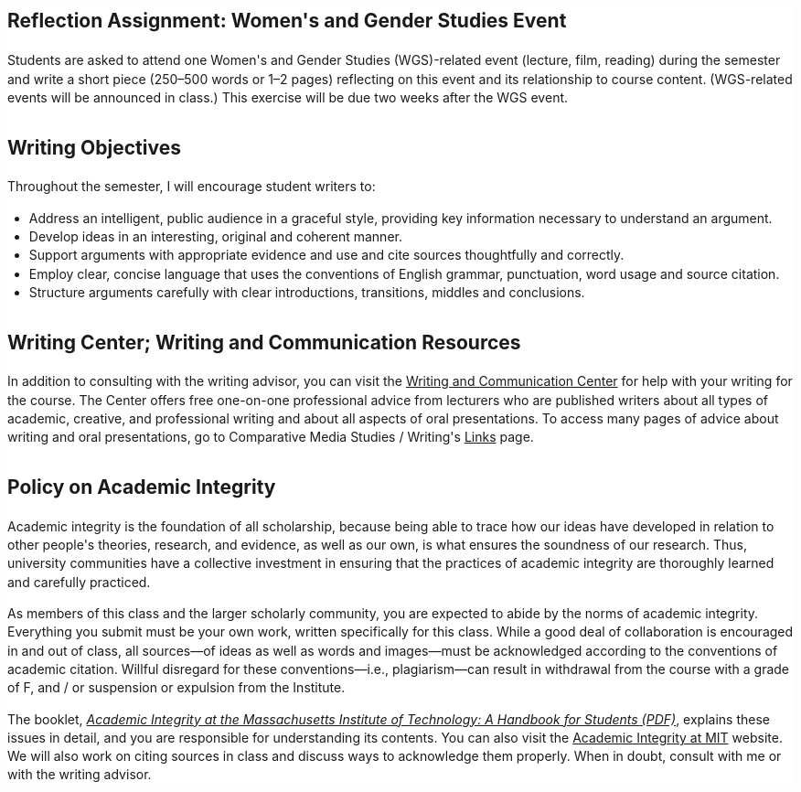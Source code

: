 Reflection Assignment: Women's and Gender Studies Event
-------------------------------------------------------

Students are asked to attend one Women's and Gender Studies (WGS)-related event (lecture, film, reading) during the semester and write a short piece (250–500 words or 1–2 pages) reflecting on this event and its relationship to course content. (WGS-related events will be announced in class.) This exercise will be due two weeks after the WGS event.

Writing Objectives
------------------

Throughout the semester, I will encourage student writers to:

*   Address an intelligent, public audience in a graceful style, providing key information necessary to understand an argument.
*   Develop ideas in an interesting, original and coherent manner.
*   Support arguments with appropriate evidence and use and cite sources thoughtfully and correctly.
*   Employ clear, concise language that uses the conventions of English grammar, punctuation, word usage and source citation.
*   Structure arguments carefully with clear introductions, transitions, middles and conclusions.

Writing Center; Writing and Communication Resources
---------------------------------------------------

In addition to consulting with the writing advisor, you can visit the [Writing and Communication Center](http://cmsw.mit.edu/writing-and-communication-center/) for help with your writing for the course. The Center offers free one-on-one professional advice from lecturers who are published writers about all types of academic, creative, and professional writing and about all aspects of oral presentations. To access many pages of advice about writing and oral presentations, go to Comparative Media Studies / Writing's [Links](http://cmsw.mit.edu/writing-and-communication-center/links/) page.  

Policy on Academic Integrity
----------------------------

Academic integrity is the foundation of all scholarship, because being able to trace how our ideas have developed in relation to other people's theories, research, and evidence, as well as our own, is what ensures the soundness of our research. Thus, university communities have a collective investment in ensuring that the practices of academic integrity are thoroughly learned and carefully practiced.

As members of this class and the larger scholarly community, you are expected to abide by the norms of academic integrity. Everything you submit must be your own work, written specifically for this class. While a good deal of collaboration is encouraged in and out of class, all sources—of ideas as well as words and images—must be acknowledged according to the conventions of academic citation. Willful disregard for these conventions—i.e., plagiarism—can result in withdrawal from the course with a grade of F, and / or suspension or expulsion from the Institute.

The booklet, [_Academic Integrity at the Massachusetts Institute of Technology: A Handbook for Students (PDF)_](http://web.mit.edu/academicintegrity/handbook/handbook.pdf), explains these issues in detail, and you are responsible for understanding its contents. You can also visit the [Academic Integrity at MIT](http://integrity.mit.edu/) website. We will also work on citing sources in class and discuss ways to acknowledge them properly. When in doubt, consult with me or with the writing advisor.